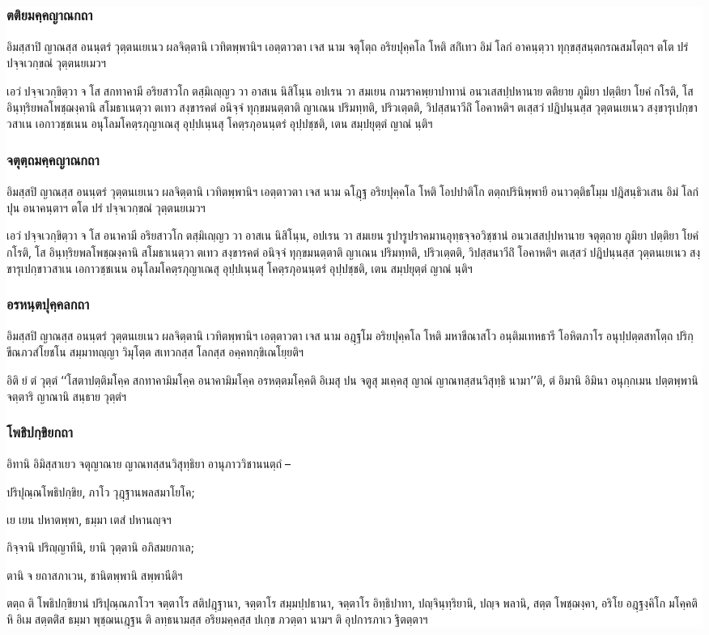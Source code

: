 </p>


<h3>ตติยมคฺคญาณกถา</h3>
<p> อิมสฺสาปิ   ญาณสฺส อนนฺตรํ วุตฺตนเยเนว ผลจิตฺตานิ เวทิตพฺพานิฯ เอตฺตาวตา เจส  นาม จตุโตฺถ อริยปุคฺคโล โหติ สกิํเทว อิมํ โลกํ อาคนฺตฺวา ทุกฺขสฺสนฺตกรณสมโตฺถฯ ตโต ปรํ ปจฺจเวกฺขณํ วุตฺตนยเมวฯ</p>


<p>เอวํ ปจฺจเวกฺขิตฺวา จ โส สกทาคามี อริยสาวโก ตสฺมิเญฺญว วา อาสเน นิสิโนฺน อปเรน วา สมเยน กามราคพฺยาปาทานํ อนวเสสปฺปหานาย ตติยาย ภูมิยา ปตฺติยา โยคํ กโรติ, โส อินฺทฺริยพลโพชฺฌงฺคานิ สโมธาเนตฺวา ตเทว สงฺขารคตํ อนิจฺจํ ทุกฺขมนตฺตาติ ญาเณน ปริมทฺทติ, ปริวเตฺตติ, วิปสฺสนาวีถิํ โอคาหติฯ ตเสฺสวํ ปฎิปนฺนสฺส วุตฺตนเยเนว สงฺขารุเปกฺขาวสาเน เอกาวชฺชเนน อนุโลมโคตฺรภุญาเณสุ อุปฺปเนฺนสุ โคตฺรภุอนนฺตรํ  อุปฺปชฺชติ, เตน สมฺปยุตฺตํ ญาณํ นฺติฯ</p>

</p>


<h3>จตุตฺถมคฺคญาณกถา</h3>
<p> อิมสฺสปิ ญาณสฺส อนนฺตรํ วุตฺตนเยเนว ผลจิตฺตานิ เวทิตพฺพานิฯ เอตฺตาวตา เจส  นาม ฉโฎฺฐ อริยปุคฺคโล โหติ โอปปาติโก ตตฺถปรินิพฺพายี อนาวตฺติธโมฺม ปฎิสนฺธิวเสน อิมํ โลกํ ปุน อนาคนฺตาฯ ตโต ปรํ ปจฺจเวกฺขณํ วุตฺตนยเมวฯ</p>


<p>เอวํ ปจฺจเวกฺขิตฺวา จ โส อนาคามี อริยสาวโก ตสฺมิเญฺญว วา อาสเน นิสิโนฺน, อปเรน วา สมเยน รูปารูปราคมานอุทฺธจฺจอวิชฺชานํ อนวเสสปฺปหานาย จตุตฺถาย ภูมิยา ปตฺติยา โยคํ กโรติ, โส อินฺทฺริยพลโพชฺฌงฺคานิ สโมธาเนตฺวา ตเทว สงฺขารคตํ อนิจฺจํ ทุกฺขมนตฺตาติ ญาเณน ปริมทฺทติ, ปริวเตฺตติ, วิปสฺสนาวีถิํ โอคาหติฯ ตเสฺสวํ ปฎิปนฺนสฺส วุตฺตนเยเนว สงฺขารุเปกฺขาวสาเน เอกาวชฺชเนน อนุโลมโคตฺรภุญาเณสุ  อุปฺปเนฺนสุ โคตฺรภุอนนฺตรํ  อุปฺปชฺชติ, เตน สมฺปยุตฺตํ ญาณํ นฺติฯ</p>

</p>


<h3>อรหนฺตปุคฺคลกถา</h3>
<p> อิมสฺสปิ  ญาณสฺส อนนฺตรํ วุตฺตนเยเนว ผลจิตฺตานิ เวทิตพฺพานิฯ เอตฺตาวตา เจส  นาม อฎฺฐโม อริยปุคฺคโล โหติ มหาขีณาสโว อนฺติมเทหธารี โอหิตภาโร อนุปฺปตฺตสทโตฺถ ปริกฺขีณภวสํโยชโน สมฺมาทญฺญา วิมุโตฺต สเทวกสฺส โลกสฺส อคฺคทกฺขิเณโยฺยติฯ</p>


<p>อิติ ยํ ตํ วุตฺตํ ‘‘โสตาปตฺติมโคฺค สกทาคามิมโคฺค อนาคามิมโคฺค อรหตฺตมโคฺคติ อิเมสุ ปน จตูสุ มเคฺคสุ ญาณํ ญาณทสฺสนวิสุทฺธิ นามา’’ติ, ตํ อิมานิ อิมินา อนุกฺกเมน ปตฺตพฺพานิ จตฺตาริ ญาณานิ สนฺธาย วุตฺตํฯ</p>


<h3>โพธิปกฺขิยกถา</h3>
<p> อิทานิ อิมิสฺสาเยว จตุญาณาย ญาณทสฺสนวิสุทฺธิยา อานุภาววิชานนตฺถํ –</p>


<p>
ปริปุณฺณโพธิปกฺขิย, ภาโว วุฎฺฐานพลสมาโยโค;  
  
เย เยน ปหาตพฺพา, ธมฺมา เตสํ ปหานญฺจฯ  
</p>
  
<p>
กิจฺจานิ ปริญฺญาทีนิ, ยานิ วุตฺตานิ อภิสมยกาเล;  
  
ตานิ จ ยถาสภาเวน, ชานิตพฺพานิ สพฺพานีติฯ  
</p>
  
<p> ตตฺถ ติ โพธิปกฺขิยานํ ปริปุณฺณภาโวฯ จตฺตาโร สติปฎฺฐานา, จตฺตาโร สมฺมปฺปธานา, จตฺตาโร อิทฺธิปาทา, ปญฺจินฺทฺริยานิ, ปญฺจ พลานิ, สตฺต โพชฺฌงฺคา, อริโย อฎฺฐงฺคิโก มโคฺคติ หิ อิเม สตฺตติํส ธมฺมา พุชฺฌนเฎฺฐน ติ ลทฺธนามสฺส อริยมคฺคสฺส ปเกฺข ภวตฺตา  นามฯ ติ อุปการภาเว ฐิตตฺตาฯ</p>
